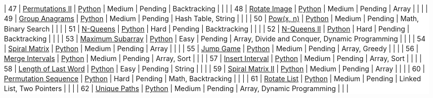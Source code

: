| 47  | [Permutations II](https://leetcode.com/problems/permutations-ii)                                                                                       | [Python](solutions/permutations-ii.md)                                            | Medium     | Pending  | Backtracking                                                               |         |           |
| 48  | [Rotate Image](https://leetcode.com/problems/rotate-image)                                                                                             | [Python](solutions/rotate-image.md)                                               | Medium     | Pending  | Array                                                                      |         |           |
| 49  | [Group Anagrams](https://leetcode.com/problems/group-anagrams)                                                                                         | [Python](solutions/group-anagrams.md)                                             | Medium     | Pending  | Hash Table, String                                                         |         |           |
| 50  | [Pow(x, n)](https://leetcode.com/problems/powx-n)                                                                                                      | [Python](solutions/powx-n.md)                                                     | Medium     | Pending  | Math, Binary Search                                                        |         |           |
| 51  | [N-Queens](https://leetcode.com/problems/n-queens)                                                                                                     | [Python](solutions/n-queens.md)                                                   | Hard       | Pending  | Backtracking                                                               |         |           |
| 52  | [N-Queens II](https://leetcode.com/problems/n-queens-ii)                                                                                               | [Python](solutions/n-queens-ii.md)                                                | Hard       | Pending  | Backtracking                                                               |         |           |
| 53  | [Maximum Subarray](https://leetcode.com/problems/maximum-subarray)                                                                                     | [Python](solutions/maximum-subarray.md)                                           | Easy       | Pending  | Array, Divide and Conquer, Dynamic Programming                             |         |           |
| 54  | [Spiral Matrix](https://leetcode.com/problems/spiral-matrix)                                                                                           | [Python](solutions/spiral-matrix.md)                                              | Medium     | Pending  | Array                                                                      |         |           |
| 55  | [Jump Game](https://leetcode.com/problems/jump-game)                                                                                                   | [Python](solutions/jump-game.md)                                                  | Medium     | Pending  | Array, Greedy                                                              |         |           |
| 56  | [Merge Intervals](https://leetcode.com/problems/merge-intervals)                                                                                       | [Python](solutions/merge-intervals.md)                                            | Medium     | Pending  | Array, Sort                                                                |         |           |
| 57  | [Insert Interval](https://leetcode.com/problems/insert-interval)                                                                                       | [Python](solutions/insert-interval.md)                                            | Medium     | Pending  | Array, Sort                                                                |         |           |
| 58  | [Length of Last Word](https://leetcode.com/problems/length-of-last-word)                                                                               | [Python](solutions/length-of-last-word.md)                                        | Easy       | Pending  | String                                                                     |         |           |
| 59  | [Spiral Matrix II](https://leetcode.com/problems/spiral-matrix-ii)                                                                                     | [Python](solutions/spiral-matrix-ii.md)                                           | Medium     | Pending  | Array                                                                      |         |           |
| 60  | [Permutation Sequence](https://leetcode.com/problems/permutation-sequence)                                                                             | [Python](solutions/permutation-sequence.md)                                       | Hard       | Pending  | Math, Backtracking                                                         |         |           |
| 61  | [Rotate List](https://leetcode.com/problems/rotate-list)                                                                                               | [Python](solutions/rotate-list.md)                                                | Medium     | Pending  | Linked List, Two Pointers                                                  |         |           |
| 62  | [Unique Paths](https://leetcode.com/problems/unique-paths)                                                                                             | [Python](solutions/unique-paths.md)                                               | Medium     | Pending  | Array, Dynamic Programming                                                 |         |           |